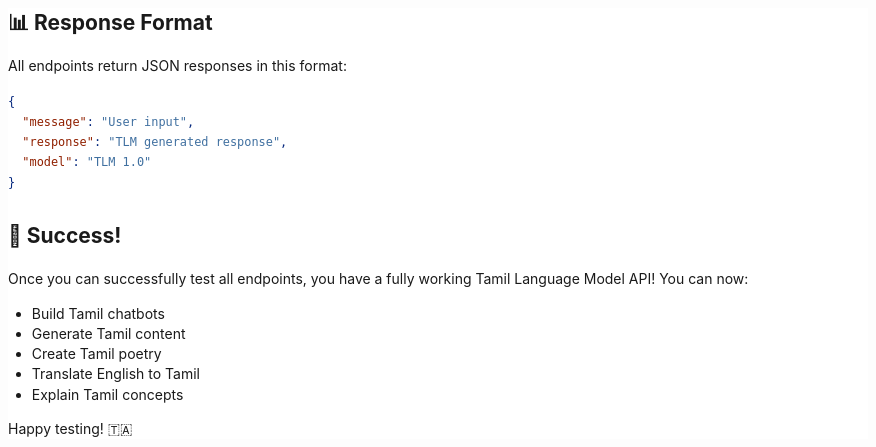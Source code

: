 ## 📊 Response Format

All endpoints return JSON responses in this format:

```json
{
  "message": "User input",
  "response": "TLM generated response",
  "model": "TLM 1.0"
}
```

## 🎉 Success!

Once you can successfully test all endpoints, you have a fully working Tamil Language Model API! You can now:

- Build Tamil chatbots
- Generate Tamil content
- Create Tamil poetry
- Translate English to Tamil
- Explain Tamil concepts

Happy testing! 🇹🇦
